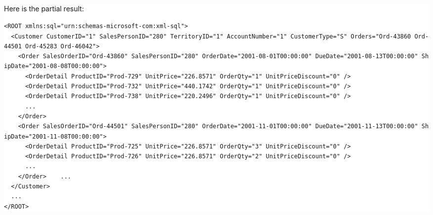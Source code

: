  Here is the partial result:  
  
```  
<ROOT xmlns:sql="urn:schemas-microsoft-com:xml-sql">  
  <Customer CustomerID="1" SalesPersonID="280" TerritoryID="1" AccountNumber="1" CustomerType="S" Orders="Ord-43860 Ord-44501 Ord-45283 Ord-46042">  
    <Order SalesOrderID="Ord-43860" SalesPersonID="280" OrderDate="2001-08-01T00:00:00" DueDate="2001-08-13T00:00:00" ShipDate="2001-08-08T00:00:00">  
      <OrderDetail ProductID="Prod-729" UnitPrice="226.8571" OrderQty="1" UnitPriceDiscount="0" />   
      <OrderDetail ProductID="Prod-732" UnitPrice="440.1742" OrderQty="1" UnitPriceDiscount="0" />   
      <OrderDetail ProductID="Prod-738" UnitPrice="220.2496" OrderQty="1" UnitPriceDiscount="0" />   
      ...  
    </Order>  
    <Order SalesOrderID="Ord-44501" SalesPersonID="280" OrderDate="2001-11-01T00:00:00" DueDate="2001-11-13T00:00:00" ShipDate="2001-11-08T00:00:00">  
      <OrderDetail ProductID="Prod-725" UnitPrice="226.8571" OrderQty="3" UnitPriceDiscount="0" />   
      <OrderDetail ProductID="Prod-726" UnitPrice="226.8571" OrderQty="2" UnitPriceDiscount="0" />   
      ...  
    </Order>    ...  
  </Customer>  
  ...  
</ROOT>  
```  
  
  
